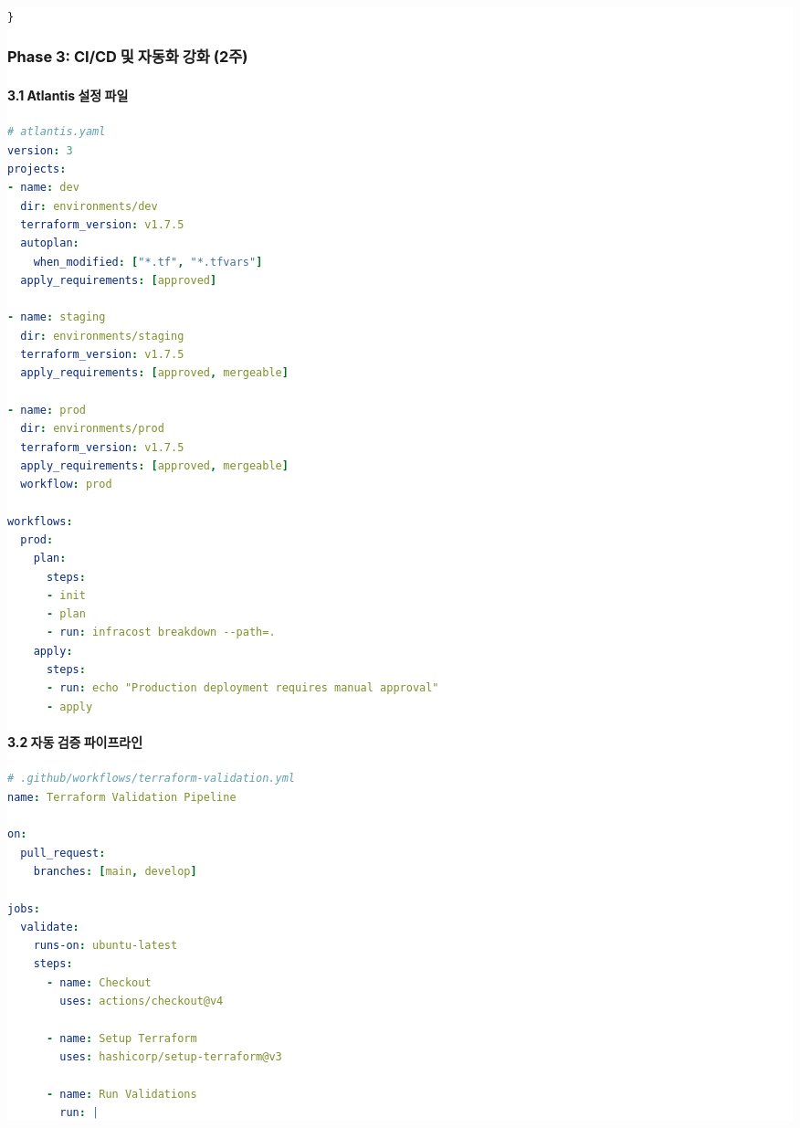 ```hcl
}
```

### Phase 3: CI/CD 및 자동화 강화 (2주)

#### 3.1 Atlantis 설정 파일

```yaml
# atlantis.yaml
version: 3
projects:
- name: dev
  dir: environments/dev
  terraform_version: v1.7.5
  autoplan:
    when_modified: ["*.tf", "*.tfvars"]
  apply_requirements: [approved]
  
- name: staging
  dir: environments/staging
  terraform_version: v1.7.5
  apply_requirements: [approved, mergeable]
  
- name: prod
  dir: environments/prod
  terraform_version: v1.7.5
  apply_requirements: [approved, mergeable]
  workflow: prod
  
workflows:
  prod:
    plan:
      steps:
      - init
      - plan
      - run: infracost breakdown --path=.
    apply:
      steps:
      - run: echo "Production deployment requires manual approval"
      - apply
```

#### 3.2 자동 검증 파이프라인

```yaml
# .github/workflows/terraform-validation.yml
name: Terraform Validation Pipeline

on:
  pull_request:
    branches: [main, develop]

jobs:
  validate:
    runs-on: ubuntu-latest
    steps:
      - name: Checkout
        uses: actions/checkout@v4
        
      - name: Setup Terraform
        uses: hashicorp/setup-terraform@v3
        
      - name: Run Validations
        run: |
```